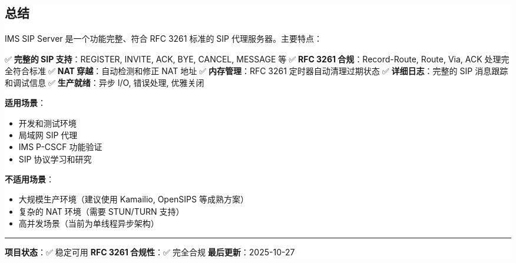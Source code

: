 
## 总结

IMS SIP Server 是一个功能完整、符合 RFC 3261 标准的 SIP 代理服务器。主要特点：

✅ **完整的 SIP 支持**：REGISTER, INVITE, ACK, BYE, CANCEL, MESSAGE 等
✅ **RFC 3261 合规**：Record-Route, Route, Via, ACK 处理完全符合标准
✅ **NAT 穿越**：自动检测和修正 NAT 地址
✅ **内存管理**：RFC 3261 定时器自动清理过期状态
✅ **详细日志**：完整的 SIP 消息跟踪和调试信息
✅ **生产就绪**：异步 I/O, 错误处理, 优雅关闭

**适用场景**：
- 开发和测试环境
- 局域网 SIP 代理
- IMS P-CSCF 功能验证
- SIP 协议学习和研究

**不适用场景**：
- 大规模生产环境（建议使用 Kamailio, OpenSIPS 等成熟方案）
- 复杂的 NAT 环境（需要 STUN/TURN 支持）
- 高并发场景（当前为单线程异步架构）

---

**项目状态**：✅ 稳定可用
**RFC 3261 合规性**：✅ 完全合规
**最后更新**：2025-10-27


